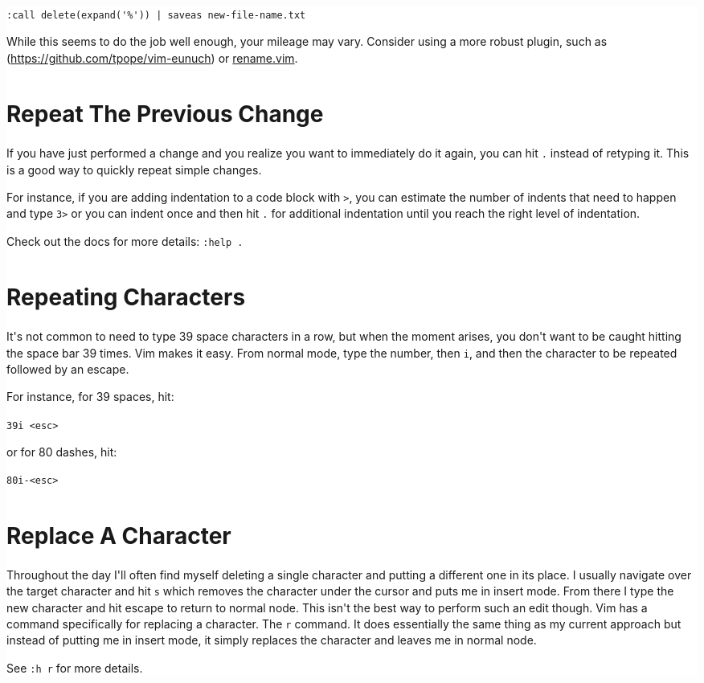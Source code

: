 ```
:call delete(expand('%')) | saveas new-file-name.txt
```

While this seems to do the job well enough, your mileage may vary.
Consider using a more robust plugin, such as
(https://github.com/tpope/vim-eunuch) or
[rename.vim](https://github.com/danro/rename.vim/blob/master/plugin/rename.vim).

# Repeat The Previous Change

If you have just performed a change and you realize you want to immediately
do it again, you can hit `.` instead of retyping it. This is a good way to
quickly repeat simple changes.

For instance, if you are adding indentation to a code block with `>`, you
can estimate the number of indents that need to happen and type `3>` or you
can indent once and then hit `.` for additional indentation until you reach
the right level of indentation.

Check out the docs for more details: `:help .`

# Repeating Characters

It's not common to need to type 39 space characters in a row, but when the
moment arises, you don't want to be caught hitting the space bar 39 times.
Vim makes it easy. From normal mode, type the number, then `i`, and then the
character to be repeated followed by an escape.

For instance, for 39 spaces, hit:
```
39i <esc>
```

or for 80 dashes, hit:

```
80i-<esc>
```

# Replace A Character

Throughout the day I'll often find myself deleting a single character and
putting a different one in its place. I usually navigate over the target
character and hit `s` which removes the character under the cursor and puts
me in insert mode. From there I type the new character and hit escape to
return to normal node. This isn't the best way to perform such an edit
though. Vim has a command specifically for replacing a character. The `r`
command. It does essentially the same thing as my current approach but
instead of putting me in insert mode, it simply replaces the character and
leaves me in normal node.

See `:h r` for more details.
